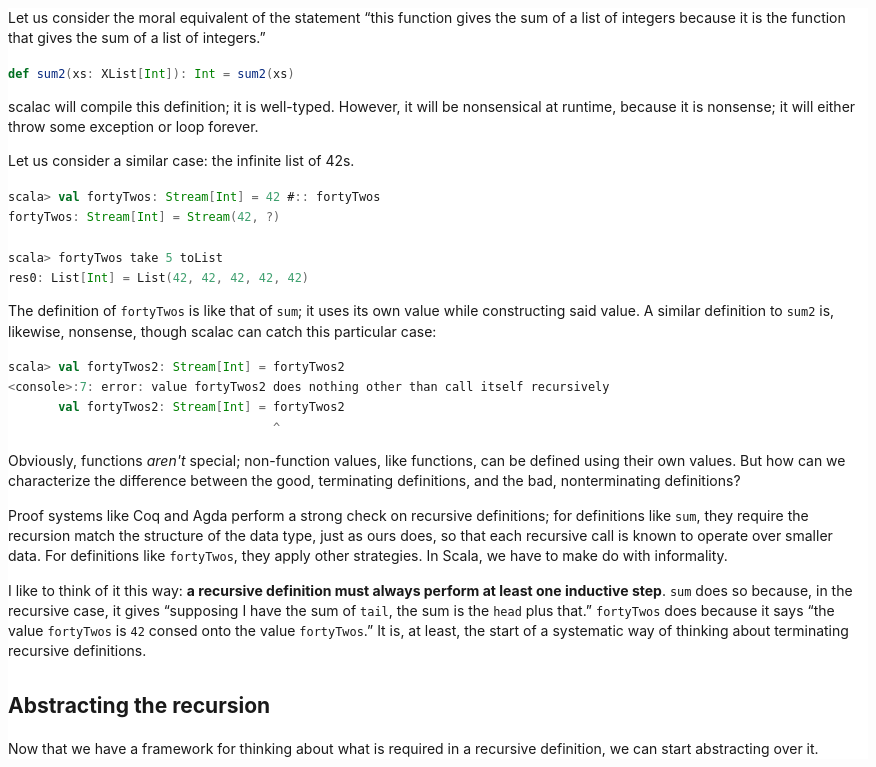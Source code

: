 Let us consider the moral equivalent of the statement “this function
gives the sum of a list of integers because it is the function that
gives the sum of a list of integers.”

```scala
def sum2(xs: XList[Int]): Int = sum2(xs)
```

scalac will compile this definition; it is well-typed.  However, it
will be nonsensical at runtime, because it is nonsense; it will either
throw some exception or loop forever.

Let us consider a similar case: the infinite list of 42s.

```scala
scala> val fortyTwos: Stream[Int] = 42 #:: fortyTwos
fortyTwos: Stream[Int] = Stream(42, ?)

scala> fortyTwos take 5 toList
res0: List[Int] = List(42, 42, 42, 42, 42)
```

The definition of `fortyTwos` is like that of `sum`; it uses its own
value while constructing said value.  A similar definition to `sum2`
is, likewise, nonsense, though scalac can catch this particular case:

```scala
scala> val fortyTwos2: Stream[Int] = fortyTwos2
<console>:7: error: value fortyTwos2 does nothing other than call itself recursively
       val fortyTwos2: Stream[Int] = fortyTwos2
                                     ^
```

Obviously, functions *aren't* special; non-function values, like
functions, can be defined using their own values.  But how can we
characterize the difference between the good, terminating definitions,
and the bad, nonterminating definitions?

Proof systems like Coq and Agda perform a strong check on recursive
definitions; for definitions like `sum`, they require the recursion
match the structure of the data type, just as ours does, so that each
recursive call is known to operate over smaller data.  For definitions
like `fortyTwos`, they apply other strategies.  In Scala, we have to
make do with informality.

I like to think of it this way: **a recursive definition must always
perform at least one inductive step**.  `sum` does so because, in the
recursive case, it gives “supposing I have the sum of `tail`, the sum
is the `head` plus that.”  `fortyTwos` does because it says “the value
`fortyTwos` is `42` consed onto the value `fortyTwos`.”  It is, at
least, the start of a systematic way of thinking about terminating
recursive definitions.

Abstracting the recursion
-------------------------

Now that we have a framework for thinking about what is required in a
recursive definition, we can start abstracting over it.
